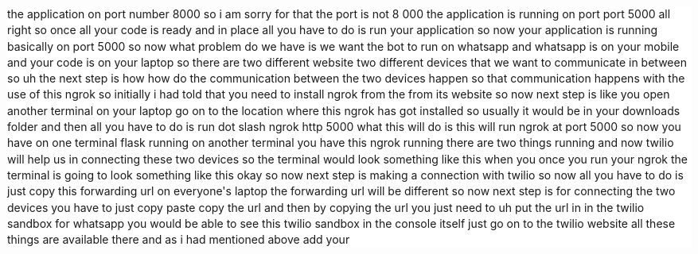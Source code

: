 the application on port number 8000
so i am sorry for that the port is not 8
000
the application is running on port port
5000 all right
so once all your code is ready and in
place
all you have to do is run your
application so now your application is
running
basically on port 5000
so now what problem do we have is
we want the bot to run on whatsapp
and whatsapp is on your mobile and
your code is on your laptop so there are
two different website
two different devices that we want to
communicate in between
so uh the next step is how how do the
communication between the two devices
happen
so that communication happens with the
use of this
ngrok so initially i had told that you
need to install
ngrok from the from its website so now
next step
is like you open another terminal on
your laptop
go on to the location where this ngrok
has got installed
so usually it would be in your downloads
folder and then
all you have to do is run dot slash
ngrok http 5000
what this will do is this will run ngrok
at port 5000 so now you have
on one terminal flask running on another
terminal you have this
ngrok running there are two things
running
and now twilio will help us in
connecting these two devices
so the terminal would look something
like this when you once you
run your ngrok the terminal is going to
look something like this
okay so now next step is making a
connection with
twilio so now all you have to do is
just copy this forwarding url on
everyone's laptop the forwarding url
will be different
so now next step is for connecting the
two devices you have to just
copy paste copy the url and then
by copying the url you just need to
uh put the url in
in the twilio sandbox for whatsapp you
would be able to
see this twilio sandbox in the console
itself just go on to the twilio website
all these things are available there
and as i had mentioned above add your